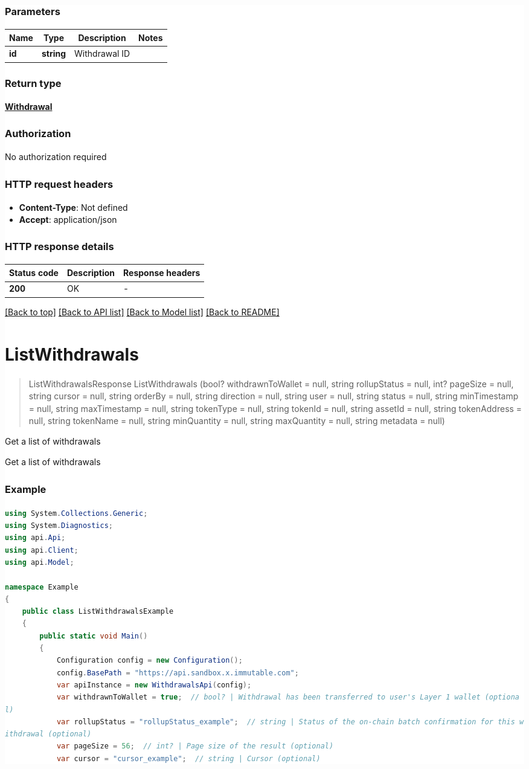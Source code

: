 ### Parameters

| Name | Type | Description | Notes |
|------|------|-------------|-------|
| **id** | **string** | Withdrawal ID |  |

### Return type

[**Withdrawal**](Withdrawal.md)

### Authorization

No authorization required

### HTTP request headers

 - **Content-Type**: Not defined
 - **Accept**: application/json


### HTTP response details
| Status code | Description | Response headers |
|-------------|-------------|------------------|
| **200** | OK |  -  |

[[Back to top]](#) [[Back to API list]](../README.md#documentation-for-api-endpoints) [[Back to Model list]](../README.md#documentation-for-models) [[Back to README]](../README.md)

<a name="listwithdrawals"></a>
# **ListWithdrawals**
> ListWithdrawalsResponse ListWithdrawals (bool? withdrawnToWallet = null, string rollupStatus = null, int? pageSize = null, string cursor = null, string orderBy = null, string direction = null, string user = null, string status = null, string minTimestamp = null, string maxTimestamp = null, string tokenType = null, string tokenId = null, string assetId = null, string tokenAddress = null, string tokenName = null, string minQuantity = null, string maxQuantity = null, string metadata = null)

Get a list of withdrawals

Get a list of withdrawals

### Example
```csharp
using System.Collections.Generic;
using System.Diagnostics;
using api.Api;
using api.Client;
using api.Model;

namespace Example
{
    public class ListWithdrawalsExample
    {
        public static void Main()
        {
            Configuration config = new Configuration();
            config.BasePath = "https://api.sandbox.x.immutable.com";
            var apiInstance = new WithdrawalsApi(config);
            var withdrawnToWallet = true;  // bool? | Withdrawal has been transferred to user's Layer 1 wallet (optional) 
            var rollupStatus = "rollupStatus_example";  // string | Status of the on-chain batch confirmation for this withdrawal (optional) 
            var pageSize = 56;  // int? | Page size of the result (optional) 
            var cursor = "cursor_example";  // string | Cursor (optional) 
```